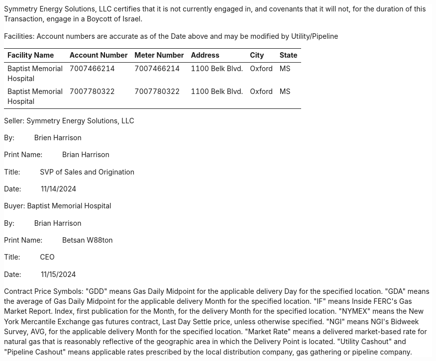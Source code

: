 Symmetry Energy Solutions, LLC certifies that it is not currently engaged in, and covenants that it will not, for the duration of this Transaction, engage in a Boycott of Israel.

Facilities:
Account numbers are accurate as of the Date above and may be modified by Utility/Pipeline

| Facility Name | Account Number | Meter Number | Address | City | State |
| :-- | :-- | :-- | :-- | :-- | :-- |
| Baptist Memorial <br> Hospital | 7007466214 | 7007466214 | 1100 Belk Blvd. | Oxford | MS |
| Baptist Memorial <br> Hospital | 7007780322 | 7007780322 | 1100 Belk Blvd. | Oxford | MS |

Seller: Symmetry Energy Solutions, LLC

By: $\qquad$ Brien Harrison

Print Name: $\qquad$ Brian Harrison

Title: $\qquad$ SVP of Sales and Origination

Date: $\qquad$ $11 / 14 / 2024$

Buyer: Baptist Memorial Hospital

By: $\qquad$ Brian Harrison

Print Name: $\qquad$ Betsan W88ton

Title: $\qquad$ CEO

Date: $\qquad$ $11 / 15 / 2024$

Contract Price Symbols: "GDD" means Gas Daily Midpoint for the applicable delivery Day for the specified location. "GDA" means the average of Gas Daily Midpoint for the applicable delivery Month for the specified location. "IF" means Inside FERC's Gas Market Report. Index, first publication for the Month, for the delivery Month for the specified location. "NYMEX" means the New York Mercantile Exchange gas futures contract, Last Day Settle price, unless otherwise specified. "NGI" means NGI's Bidweek Survey, AVG, for the applicable delivery Month for the specified location. "Market Rate" means a delivered market-based rate for natural gas that is reasonably reflective of the geographic area in which the Delivery Point is located. "Utility Cashout" and "Pipeline Cashout" means applicable rates prescribed by the local distribution company, gas gathering or pipeline company.


